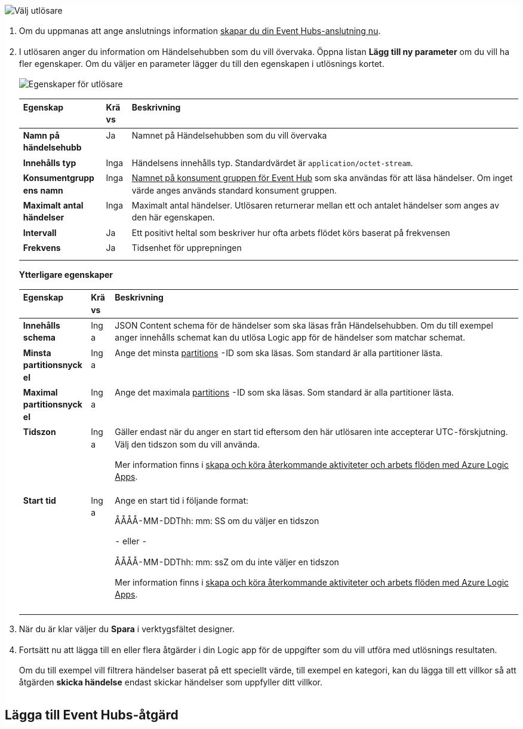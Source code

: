    ![Välj utlösare](./media/connectors-create-api-azure-event-hubs/find-event-hubs-trigger.png)

1. Om du uppmanas att ange anslutnings information [skapar du din Event Hubs-anslutning nu](#create-connection). 

1. I utlösaren anger du information om Händelsehubben som du vill övervaka. Öppna listan **Lägg till ny parameter** om du vill ha fler egenskaper. Om du väljer en parameter lägger du till den egenskapen i utlösnings kortet.

   ![Egenskaper för utlösare](./media/connectors-create-api-azure-event-hubs/event-hubs-trigger.png)

   | Egenskap | Krävs | Beskrivning |
   |----------|----------|-------------|
   | **Namn på händelsehubb** | Ja | Namnet på Händelsehubben som du vill övervaka |
   | **Innehålls typ** | Inga | Händelsens innehålls typ. Standardvärdet är `application/octet-stream`. |
   | **Konsumentgruppens namn** | Inga | [Namnet på konsument gruppen för Event Hub](../event-hubs/event-hubs-features.md#consumer-groups) som ska användas för att läsa händelser. Om inget värde anges används standard konsument gruppen. |
   | **Maximalt antal händelser** | Inga | Maximalt antal händelser. Utlösaren returnerar mellan ett och antalet händelser som anges av den här egenskapen. |
   | **Intervall** | Ja | Ett positivt heltal som beskriver hur ofta arbets flödet körs baserat på frekvensen |
   | **Frekvens** | Ja | Tidsenhet för upprepningen |
   ||||

   **Ytterligare egenskaper**

   | Egenskap | Krävs | Beskrivning |
   |----------|----------|-------------|
   | **Innehålls schema** | Inga | JSON Content schema för de händelser som ska läsas från Händelsehubben. Om du till exempel anger innehålls schemat kan du utlösa Logic app för de händelser som matchar schemat. |
   | **Minsta partitionsnyckel** | Inga | Ange det minsta [partitions](../event-hubs/event-hubs-features.md#partitions) -ID som ska läsas. Som standard är alla partitioner lästa. |
   | **Maximal partitionsnyckel** | Inga | Ange det maximala [partitions](../event-hubs/event-hubs-features.md#partitions) -ID som ska läsas. Som standard är alla partitioner lästa. |
   | **Tidszon** | Inga | Gäller endast när du anger en start tid eftersom den här utlösaren inte accepterar UTC-förskjutning. Välj den tidszon som du vill använda. <p>Mer information finns i [skapa och köra återkommande aktiviteter och arbets flöden med Azure Logic Apps](../connectors/connectors-native-recurrence.md). |
   | **Start tid** | Inga | Ange en start tid i följande format: <p>ÅÅÅÅ-MM-DDThh: mm: SS om du väljer en tidszon<p>\- eller -<p>ÅÅÅÅ-MM-DDThh: mm: ssZ om du inte väljer en tidszon<p>Mer information finns i [skapa och köra återkommande aktiviteter och arbets flöden med Azure Logic Apps](../connectors/connectors-native-recurrence.md). |
   ||||

1. När du är klar väljer du **Spara** i verktygsfältet designer.

1. Fortsätt nu att lägga till en eller flera åtgärder i din Logic app för de uppgifter som du vill utföra med utlösnings resultaten. 

   Om du till exempel vill filtrera händelser baserat på ett speciellt värde, till exempel en kategori, kan du lägga till ett villkor så att åtgärden **skicka händelse** endast skickar händelser som uppfyller ditt villkor. 

<a name="add-action"></a>

## <a name="add-event-hubs-action"></a>Lägga till Event Hubs-åtgärd
